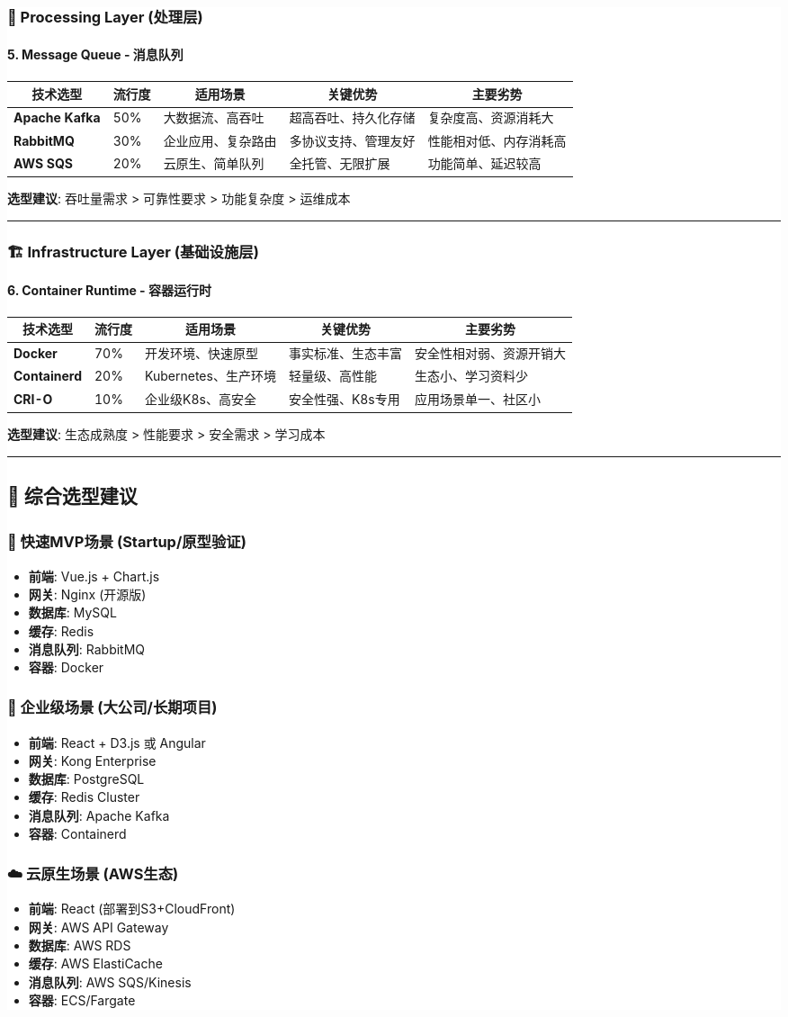 
### 🌊 Processing Layer (处理层)

#### 5. Message Queue - 消息队列
| 技术选型 | 流行度 | 适用场景 | 关键优势 | 主要劣势 |
|---------|--------|----------|----------|----------|
| **Apache Kafka** | 50% | 大数据流、高吞吐 | 超高吞吐、持久化存储 | 复杂度高、资源消耗大 |
| **RabbitMQ** | 30% | 企业应用、复杂路由 | 多协议支持、管理友好 | 性能相对低、内存消耗高 |
| **AWS SQS** | 20% | 云原生、简单队列 | 全托管、无限扩展 | 功能简单、延迟较高 |

**选型建议**: 吞吐量需求 > 可靠性要求 > 功能复杂度 > 运维成本

---

### 🏗️ Infrastructure Layer (基础设施层)

#### 6. Container Runtime - 容器运行时
| 技术选型 | 流行度 | 适用场景 | 关键优势 | 主要劣势 |
|---------|--------|----------|----------|----------|
| **Docker** | 70% | 开发环境、快速原型 | 事实标准、生态丰富 | 安全性相对弱、资源开销大 |
| **Containerd** | 20% | Kubernetes、生产环境 | 轻量级、高性能 | 生态小、学习资料少 |
| **CRI-O** | 10% | 企业级K8s、高安全 | 安全性强、K8s专用 | 应用场景单一、社区小 |

**选型建议**: 生态成熟度 > 性能要求 > 安全需求 > 学习成本

---

## 🎯 综合选型建议

### 🚀 快速MVP场景 (Startup/原型验证)
- **前端**: Vue.js + Chart.js
- **网关**: Nginx (开源版)
- **数据库**: MySQL
- **缓存**: Redis
- **消息队列**: RabbitMQ
- **容器**: Docker

### 🏢 企业级场景 (大公司/长期项目)
- **前端**: React + D3.js 或 Angular
- **网关**: Kong Enterprise
- **数据库**: PostgreSQL
- **缓存**: Redis Cluster
- **消息队列**: Apache Kafka
- **容器**: Containerd

### ☁️ 云原生场景 (AWS生态)
- **前端**: React (部署到S3+CloudFront)
- **网关**: AWS API Gateway
- **数据库**: AWS RDS
- **缓存**: AWS ElastiCache
- **消息队列**: AWS SQS/Kinesis
- **容器**: ECS/Fargate

